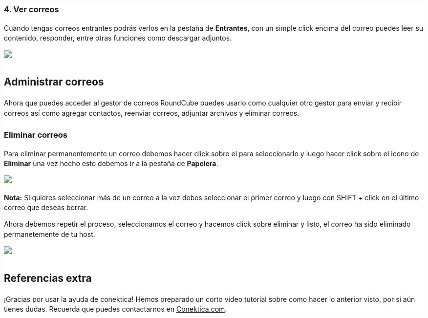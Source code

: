 ### 4. Ver correos
Cuando tengas correos entrantes podrás verlos en la pestaña de **Entrantes**, con un simple click encima del correo puedes leer su contenido, responder, entre otras funciones como descargar adjuntos.

<img src="https://static.conektica.com/static/img/webmail/webmail-4.PNG" width="100%" />

## Administrar correos 
Ahora que puedes acceder al gestor de correos RoundCube puedes usarlo como cualquier otro gestor para enviar y recibir correos así como agregar contactos, reenviar correos, adjuntar archivos y eliminar correos.

### Eliminar correos
Para eliminar permanentemente un correo debemos hacer click sobre el para seleccionarlo y luego hacer click sobre el icono de **Eliminar** una vez hecho esto debemos ir a la pestaña de **Papelera**.

<img src="https://static.conektica.com/static/img/webmail/webmail-5.PNG" width="100%" />  

**Nota:** Si quieres seleccionar más de un correo a la vez debes seleccionar el primer correo y luego con SHIFT + click en el último correo que deseas borrar.
 
Ahora debemos repetir el proceso, seleccionamos el correo y hacemos click sobre eliminar y listo, el correo ha sido eliminado permanetemente de tu host.

<img src="https://static.conektica.com/static/img/webmail/webmail-6.PNG" width="100%" />

## Referencias extra
¡Gracias por usar la ayuda de conektica! Hemos preparado un corto video tutorial sobre como hacer lo anterior visto, por si aún tienes dudas. Recuerda que puedes contactarnos en [Conektica.com](https://conektica.com/).

<div class="video-container">
<iframe src="https://player.vimeo.com/video/445701148" width="640" height="564" frameborder="0" allow="autoplay; fullscreen" allowfullscreen></iframe>
</div>


